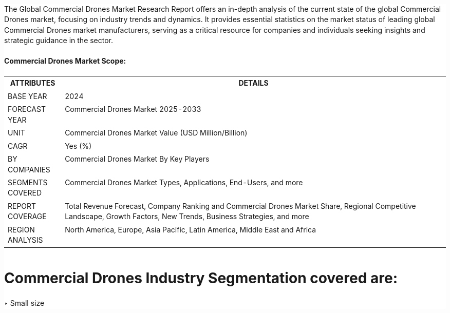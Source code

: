 The Global Commercial Drones Market Research Report offers an in-depth analysis of the current state of the global Commercial Drones market, focusing on industry trends and dynamics. It provides essential statistics on the market status of leading global Commercial Drones market manufacturers, serving as a critical resource for companies and individuals seeking insights and strategic guidance in the sector.

<h4>Commercial Drones Market Scope:</h4>
<table>
<tr>
<th>ATTRIBUTES</th>
<th>DETAILS</th>
</tr>
<tr>
<td>BASE YEAR</td>
<td>2024</td>
</tr>
<tr>
<td>FORECAST YEAR</td>
<td>Commercial Drones Market 2025-2033</td>
</tr>
<tr>
<td>UNIT</td>
<td>Commercial Drones Market Value (USD Million/Billion)</td>
<tr>
<td>CAGR</td>
<td>Yes (%)</td>
</tr>
</tr>
<tr>
<td>BY COMPANIES</td>
<td>Commercial Drones Market By Key Players</td>
</tr>
<tr>
<td>SEGMENTS COVERED</td>
<td>Commercial Drones Market Types, Applications, End-Users, and more</td>
</tr>
<tr>
<td>REPORT COVERAGE</td>
<td>Total Revenue Forecast, Company Ranking and Commercial Drones Market Share, Regional Competitive Landscape, Growth Factors, New Trends, Business Strategies, and more</td>
</tr>
<tr>
<td>REGION ANALYSIS</td>
<td>North America, Europe, Asia Pacific, Latin America, Middle East and Africa</td>
</tr>
</table>

# <strong>Commercial Drones Industry Segmentation covered are:</strong>

‣ Small size
